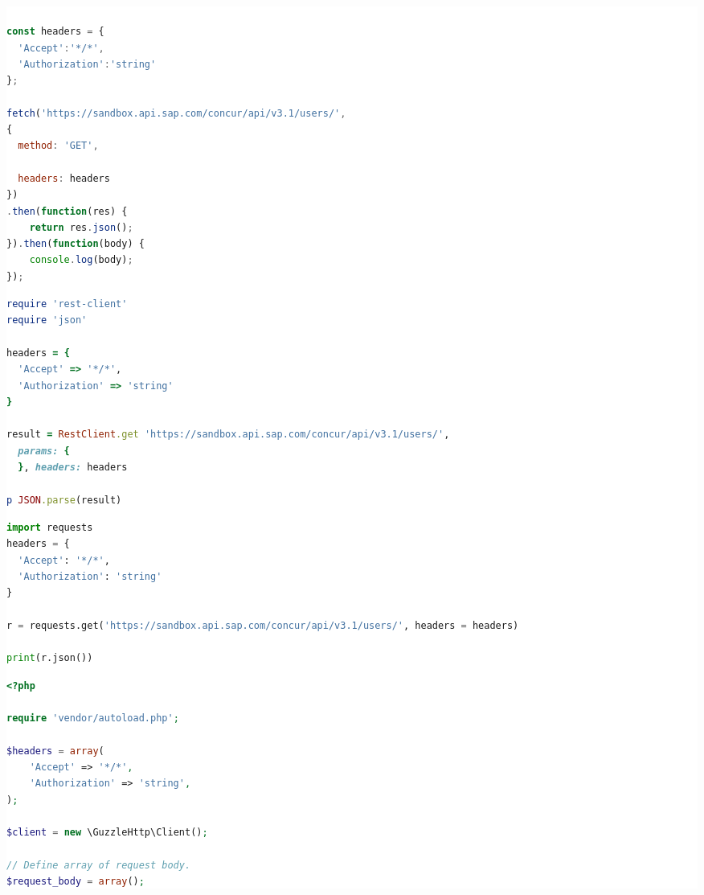 ```javascript

const headers = {
  'Accept':'*/*',
  'Authorization':'string'
};

fetch('https://sandbox.api.sap.com/concur/api/v3.1/users/',
{
  method: 'GET',

  headers: headers
})
.then(function(res) {
    return res.json();
}).then(function(body) {
    console.log(body);
});

```

```ruby
require 'rest-client'
require 'json'

headers = {
  'Accept' => '*/*',
  'Authorization' => 'string'
}

result = RestClient.get 'https://sandbox.api.sap.com/concur/api/v3.1/users/',
  params: {
  }, headers: headers

p JSON.parse(result)

```

```python
import requests
headers = {
  'Accept': '*/*',
  'Authorization': 'string'
}

r = requests.get('https://sandbox.api.sap.com/concur/api/v3.1/users/', headers = headers)

print(r.json())

```

```php
<?php

require 'vendor/autoload.php';

$headers = array(
    'Accept' => '*/*',
    'Authorization' => 'string',
);

$client = new \GuzzleHttp\Client();

// Define array of request body.
$request_body = array();

```